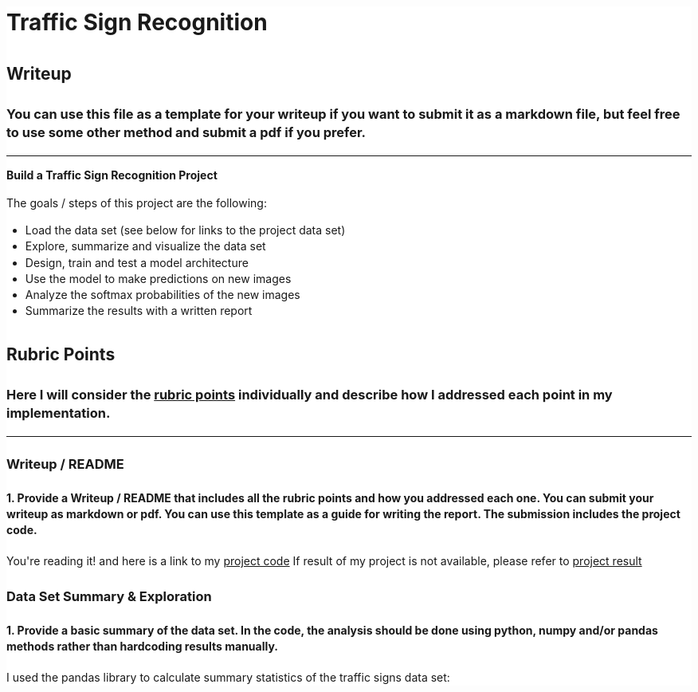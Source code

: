 
# **Traffic Sign Recognition**

## Writeup

### You can use this file as a template for your writeup if you want to submit it as a markdown file, but feel free to use some other method and submit a pdf if you prefer.

---

**Build a Traffic Sign Recognition Project**

The goals / steps of this project are the following:
* Load the data set (see below for links to the project data set)
* Explore, summarize and visualize the data set
* Design, train and test a model architecture
* Use the model to make predictions on new images
* Analyze the softmax probabilities of the new images
* Summarize the results with a written report


[//]: # (Image References)

[image1_1]: ./writeup_images/histogram_of_training.png "Histogram of training data set"
[image1_2]: ./writeup_images/histogram_of_validation.png "Histogram of validation data set"
[image1_3]: ./writeup_images/histogram_of_test.png "Histogram of test data set"
[image2_1]: ./writeup_images/augmented_image.png "Augmented Image"
[image3_1]: ./german_traffic_sign/german_traffic_sign_001.png "No vehicles1"
[image3_2]: ./german_traffic_sign/german_traffic_sign_002.png "Slippery road"
[image3_3]: ./german_traffic_sign/german_traffic_sign_003.png "No vehicles2"
[image3_4]: ./german_traffic_sign/german_traffic_sign_004.png "Speed limit (30km/h)1"
[image3_5]: ./german_traffic_sign/german_traffic_sign_006.png "Speed limit (70km/h)1"
[image3_6]: ./german_traffic_sign/german_traffic_sign_007.png "No entry"
[image3_7]: ./german_traffic_sign/german_traffic_sign_008.png "Speed limit (30km/h)2"
[image3_8]: ./german_traffic_sign/german_traffic_sign_009.png "Priority road"
[image3_9]: ./german_traffic_sign/german_traffic_sign_010.png "Traffic signals"
[image3_10]: ./german_traffic_sign/german_traffic_sign_011.png "Stop"
[image3_11]: ./german_traffic_sign/german_traffic_sign_012.png "Turn right ahead"

## Rubric Points
### Here I will consider the [rubric points](https://review.udacity.com/#!/rubrics/481/view) individually and describe how I addressed each point in my implementation.

---
### Writeup / README

#### 1. Provide a Writeup / README that includes all the rubric points and how you addressed each one. You can submit your writeup as markdown or pdf. You can use this template as a guide for writing the report. The submission includes the project code.

You're reading it! and here is a link to my [project code](https://github.com/takam5f2/CarND-Traffic-Sign-Classifier-Project/blob/master/Traffic_Sign_Classifier.ipynb)
If result of my project is not available, please refer to [project result](https://github.com/takam5f2/CarND-Traffic-Sign-Classifier-Project/blob/master/Traffic_Sign_Classifier.html)

### Data Set Summary & Exploration

#### 1. Provide a basic summary of the data set. In the code, the analysis should be done using python, numpy and/or pandas methods rather than hardcoding results manually.

I used the pandas library to calculate summary statistics of the traffic
signs data set:
